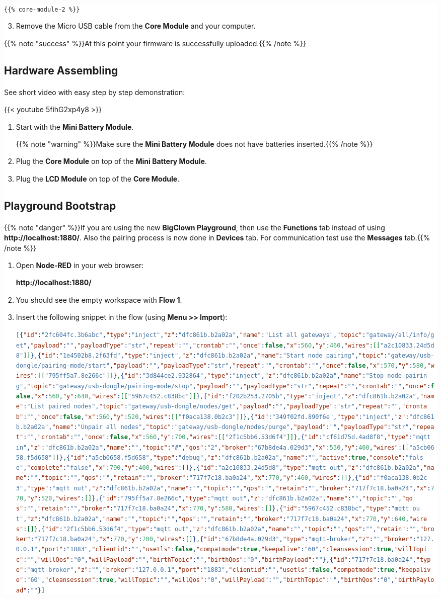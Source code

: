     {{% core-module-2 %}}

3. Remove the Micro USB cable from the **Core Module** and your computer.

{{% note "success" %}}At this point your firmware is successfully uploaded.{{% /note %}}

## Hardware Assembling

See short video with easy step by step demonstration:

{{< youtube 5fihG2xp4y8 >}}

1. Start with the **Mini Battery Module**.

    {{% note "warning" %}}Make sure the **Mini Battery Module** does not have batteries inserted.{{% /note %}}

2. Plug the **Core Module** on top of the **Mini Battery Module**.

3. Plug the **LCD Module** on top of the **Core Module**.

## Playground Bootstrap

{{% note "danger" %}}If you are using the new **BigClown Playground**, then use the **Functions** tab instead of using **http://localhost:1880/**. Also the pairing process is now done in **Devices** tab. For communication test use the **Messages** tab.{{% /note %}}

1. Open **Node-RED** in your web browser:

    **http://localhost:1880/**

2. You should see the empty workspace with **Flow 1**.

3. Insert the following snippet in the flow (using **Menu >> Import**):

    ```json
    [{"id":"2fc604fc.3b6abc","type":"inject","z":"dfc861b.b2a02a","name":"List all gateways","topic":"gateway/all/info/get","payload":"","payloadType":"str","repeat":"","crontab":"","once":false,"x":560,"y":460,"wires":[["a2c10833.24d5d8"]]},{"id":"1e4502b8.2f63fd","type":"inject","z":"dfc861b.b2a02a","name":"Start node pairing","topic":"gateway/usb-dongle/pairing-mode/start","payload":"","payloadType":"str","repeat":"","crontab":"","once":false,"x":570,"y":580,"wires":[["795ff5a7.8e266c"]]},{"id":"3d844ce2.932864","type":"inject","z":"dfc861b.b2a02a","name":"Stop node pairing","topic":"gateway/usb-dongle/pairing-mode/stop","payload":"","payloadType":"str","repeat":"","crontab":"","once":false,"x":560,"y":640,"wires":[["5967c452.c838bc"]]},{"id":"f202b253.2705b","type":"inject","z":"dfc861b.b2a02a","name":"List paired nodes","topic":"gateway/usb-dongle/nodes/get","payload":"","payloadType":"str","repeat":"","crontab":"","once":false,"x":560,"y":520,"wires":[["f0aca138.0b2c3"]]},{"id":"349f02fd.890f6e","type":"inject","z":"dfc861b.b2a02a","name":"Unpair all nodes","topic":"gateway/usb-dongle/nodes/purge","payload":"","payloadType":"str","repeat":"","crontab":"","once":false,"x":560,"y":700,"wires":[["2f1c5bb6.53d6f4"]]},{"id":"cf61d75d.4ad8f8","type":"mqtt in","z":"dfc861b.b2a02a","name":"","topic":"#","qos":"2","broker":"67b8de4a.029d3","x":530,"y":400,"wires":[["a5cb0658.f5d658"]]},{"id":"a5cb0658.f5d658","type":"debug","z":"dfc861b.b2a02a","name":"","active":true,"console":"false","complete":"false","x":790,"y":400,"wires":[]},{"id":"a2c10833.24d5d8","type":"mqtt out","z":"dfc861b.b2a02a","name":"","topic":"","qos":"","retain":"","broker":"717f7c18.ba0a24","x":770,"y":460,"wires":[]},{"id":"f0aca138.0b2c3","type":"mqtt out","z":"dfc861b.b2a02a","name":"","topic":"","qos":"","retain":"","broker":"717f7c18.ba0a24","x":770,"y":520,"wires":[]},{"id":"795ff5a7.8e266c","type":"mqtt out","z":"dfc861b.b2a02a","name":"","topic":"","qos":"","retain":"","broker":"717f7c18.ba0a24","x":770,"y":580,"wires":[]},{"id":"5967c452.c838bc","type":"mqtt out","z":"dfc861b.b2a02a","name":"","topic":"","qos":"","retain":"","broker":"717f7c18.ba0a24","x":770,"y":640,"wires":[]},{"id":"2f1c5bb6.53d6f4","type":"mqtt out","z":"dfc861b.b2a02a","name":"","topic":"","qos":"","retain":"","broker":"717f7c18.ba0a24","x":770,"y":700,"wires":[]},{"id":"67b8de4a.029d3","type":"mqtt-broker","z":"","broker":"127.0.0.1","port":"1883","clientid":"","usetls":false,"compatmode":true,"keepalive":"60","cleansession":true,"willTopic":"","willQos":"0","willPayload":"","birthTopic":"","birthQos":"0","birthPayload":""},{"id":"717f7c18.ba0a24","type":"mqtt-broker","z":"","broker":"127.0.0.1","port":"1883","clientid":"","usetls":false,"compatmode":true,"keepalive":"60","cleansession":true,"willTopic":"","willQos":"0","willPayload":"","birthTopic":"","birthQos":"0","birthPayload":""}]
    ```

